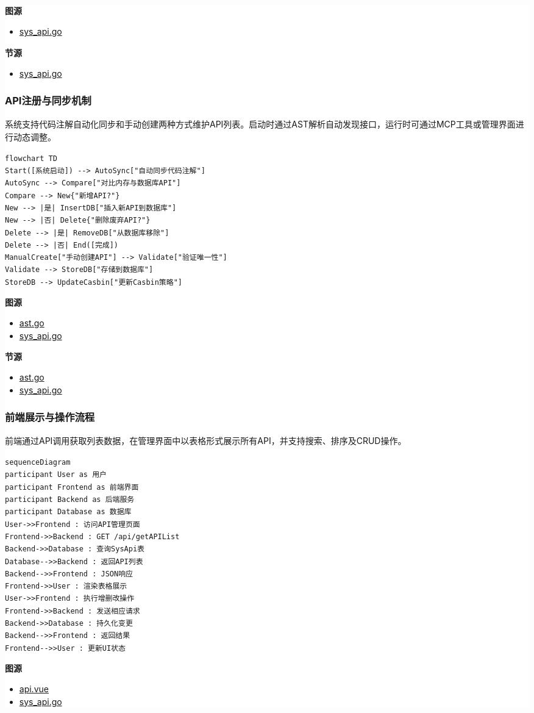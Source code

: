 **图源**
- [sys_api.go](file://server/model/system/sys_api.go#L6-L12)

**节源**
- [sys_api.go](file://server/model/system/sys_api.go#L6-L12)

### API注册与同步机制
系统支持代码注解自动化同步和手动创建两种方式维护API列表。启动时通过AST解析自动发现接口，运行时可通过MCP工具或管理界面进行动态调整。

```mermaid
flowchart TD
Start([系统启动]) --> AutoSync["自动同步代码注解"]
AutoSync --> Compare["对比内存与数据库API"]
Compare --> New{"新增API?"}
New --> |是| InsertDB["插入新API到数据库"]
New --> |否| Delete{"删除废弃API?"}
Delete --> |是| RemoveDB["从数据库移除"]
Delete --> |否| End([完成])
ManualCreate["手动创建API"] --> Validate["验证唯一性"]
Validate --> StoreDB["存储到数据库"]
StoreDB --> UpdateCasbin["更新Casbin策略"]
```

**图源**
- [ast.go](file://server/utils/ast/ast.go#L206-L233)
- [sys_api.go](file://server/service/system/sys_api.go#L54-L126)

**节源**
- [ast.go](file://server/utils/ast/ast.go#L206-L233)
- [sys_api.go](file://server/service/system/sys_api.go#L54-L126)

### 前端展示与操作流程
前端通过API调用获取列表数据，在管理界面中以表格形式展示所有API，并支持搜索、排序及CRUD操作。

```mermaid
sequenceDiagram
participant User as 用户
participant Frontend as 前端界面
participant Backend as 后端服务
participant Database as 数据库
User->>Frontend : 访问API管理页面
Frontend->>Backend : GET /api/getAPIList
Backend->>Database : 查询SysApi表
Database-->>Backend : 返回API列表
Backend-->>Frontend : JSON响应
Frontend->>User : 渲染表格展示
User->>Frontend : 执行增删改操作
Frontend->>Backend : 发送相应请求
Backend->>Database : 持久化变更
Backend-->>Frontend : 返回结果
Frontend-->>User : 更新UI状态
```

**图源**
- [api.vue](file://web/src/view/superAdmin/api/api.vue)
- [sys_api.go](file://server/api/v1/system/sys_api.go)
